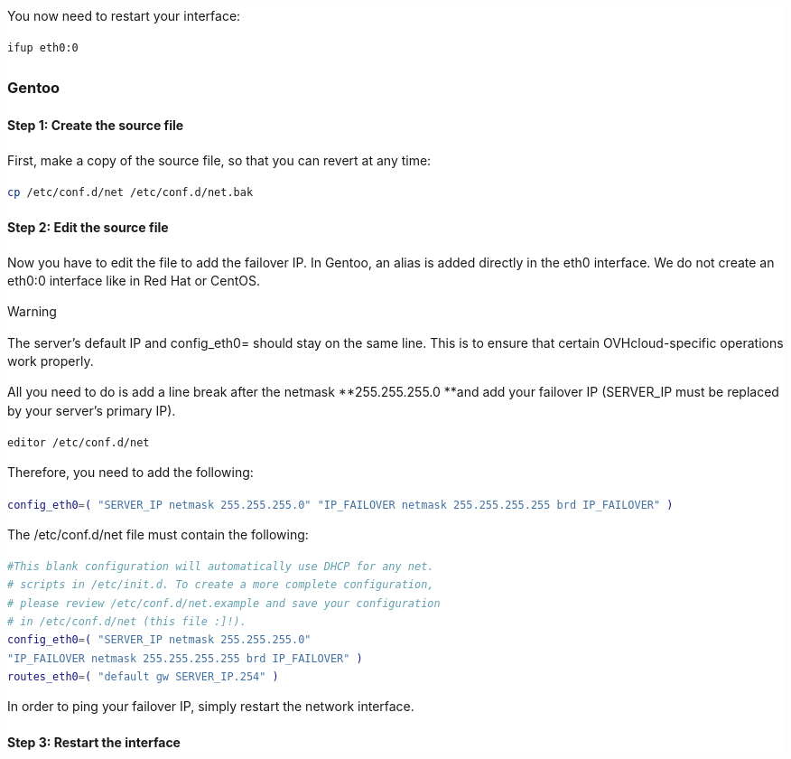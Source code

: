 You now need to restart your interface:

```sh
ifup eth0:0
```


### Gentoo

#### Step 1: Create the source file

First, make a copy of the source file, so that you can revert at any time:

```sh
cp /etc/conf.d/net /etc/conf.d/net.bak
```

#### Step 2: Edit the source file

Now you have to edit the file to add the failover IP. In Gentoo, an alias is added directly in the eth0 interface. We do not create an eth0:0 interface like in Red Hat or CentOS.

> [!warning]
>
> The server’s default IP and config_eth0= should stay on the same line. This is to ensure that certain OVHcloud-specific operations work properly.
> 

All you need to do is add a line break after the netmask **255.255.255.0 **and add your failover IP (SERVER_IP must be replaced by your server’s primary IP).

```sh
editor /etc/conf.d/net
```

Therefore, you need to add the following:


```bash
config_eth0=( "SERVER_IP netmask 255.255.255.0" "IP_FAILOVER netmask 255.255.255.255 brd IP_FAILOVER" )
```

The /etc/conf.d/net file must contain the following:


```bash
#This blank configuration will automatically use DHCP for any net.
# scripts in /etc/init.d. To create a more complete configuration,
# please review /etc/conf.d/net.example and save your configuration
# in /etc/conf.d/net (this file :]!).
config_eth0=( "SERVER_IP netmask 255.255.255.0"
"IP_FAILOVER netmask 255.255.255.255 brd IP_FAILOVER" )
routes_eth0=( "default gw SERVER_IP.254" )
```

In order to ping your failover IP, simply restart the network interface.


#### Step 3: Restart the interface
